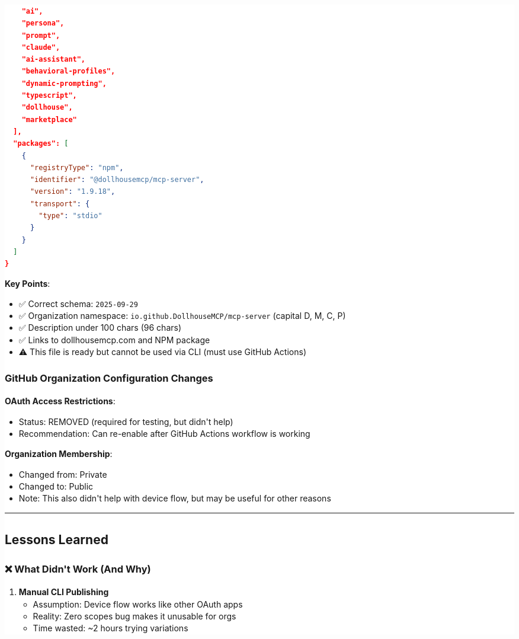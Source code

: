 ```json
    "ai",
    "persona",
    "prompt",
    "claude",
    "ai-assistant",
    "behavioral-profiles",
    "dynamic-prompting",
    "typescript",
    "dollhouse",
    "marketplace"
  ],
  "packages": [
    {
      "registryType": "npm",
      "identifier": "@dollhousemcp/mcp-server",
      "version": "1.9.18",
      "transport": {
        "type": "stdio"
      }
    }
  ]
}
```

**Key Points**:
- ✅ Correct schema: `2025-09-29`
- ✅ Organization namespace: `io.github.DollhouseMCP/mcp-server` (capital D, M, C, P)
- ✅ Description under 100 chars (96 chars)
- ✅ Links to dollhousemcp.com and NPM package
- ⚠️ This file is ready but cannot be used via CLI (must use GitHub Actions)

### GitHub Organization Configuration Changes

**OAuth Access Restrictions**:
- Status: REMOVED (required for testing, but didn't help)
- Recommendation: Can re-enable after GitHub Actions workflow is working

**Organization Membership**:
- Changed from: Private
- Changed to: Public
- Note: This also didn't help with device flow, but may be useful for other reasons

---

## Lessons Learned

### ❌ What Didn't Work (And Why)

1. **Manual CLI Publishing**
   - Assumption: Device flow works like other OAuth apps
   - Reality: Zero scopes bug makes it unusable for orgs
   - Time wasted: ~2 hours trying variations
